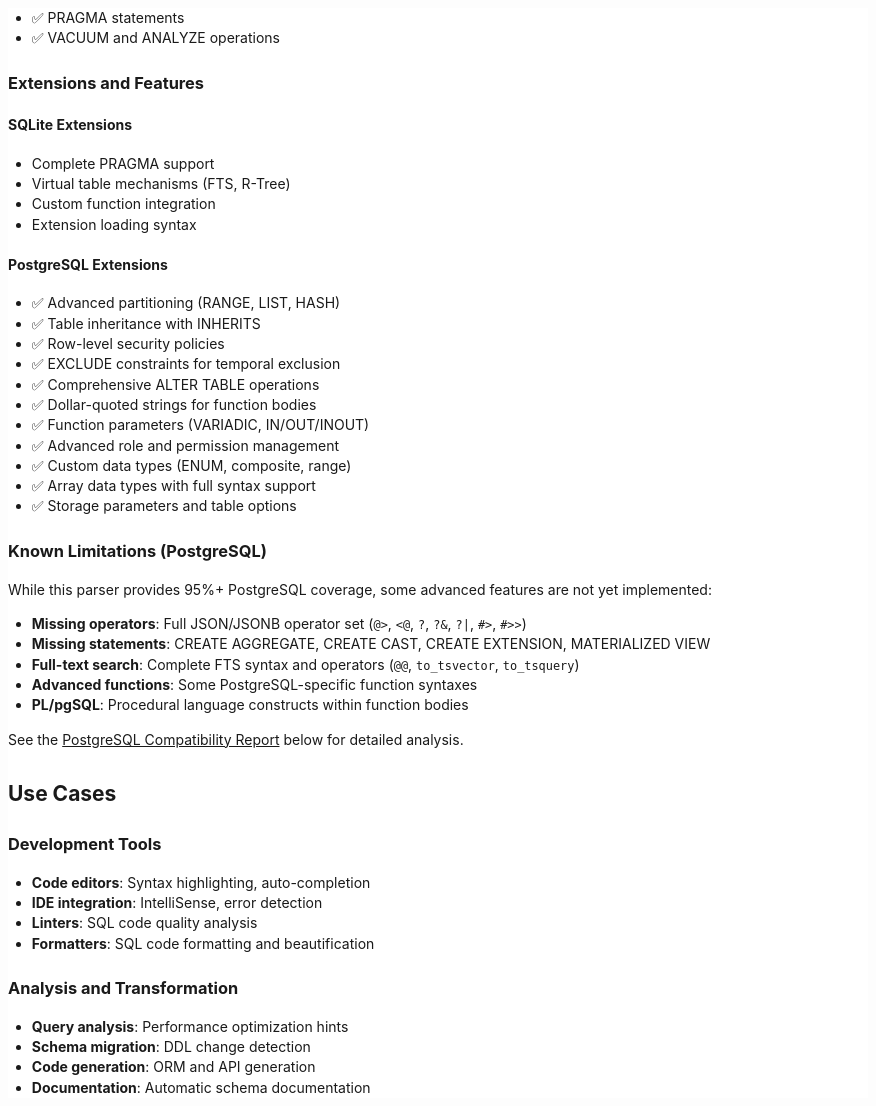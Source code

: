 - ✅ PRAGMA statements
- ✅ VACUUM and ANALYZE operations

### **Extensions and Features**

#### SQLite Extensions
- Complete PRAGMA support
- Virtual table mechanisms (FTS, R-Tree)
- Custom function integration
- Extension loading syntax

#### PostgreSQL Extensions
- ✅ Advanced partitioning (RANGE, LIST, HASH)
- ✅ Table inheritance with INHERITS
- ✅ Row-level security policies
- ✅ EXCLUDE constraints for temporal exclusion
- ✅ Comprehensive ALTER TABLE operations
- ✅ Dollar-quoted strings for function bodies
- ✅ Function parameters (VARIADIC, IN/OUT/INOUT)
- ✅ Advanced role and permission management
- ✅ Custom data types (ENUM, composite, range)
- ✅ Array data types with full syntax support
- ✅ Storage parameters and table options

### **Known Limitations (PostgreSQL)**
While this parser provides 95%+ PostgreSQL coverage, some advanced features are not yet implemented:
- **Missing operators**: Full JSON/JSONB operator set (`@>`, `<@`, `?`, `?&`, `?|`, `#>`, `#>>`)
- **Missing statements**: CREATE AGGREGATE, CREATE CAST, CREATE EXTENSION, MATERIALIZED VIEW
- **Full-text search**: Complete FTS syntax and operators (`@@`, `to_tsvector`, `to_tsquery`)
- **Advanced functions**: Some PostgreSQL-specific function syntaxes
- **PL/pgSQL**: Procedural language constructs within function bodies

See the [PostgreSQL Compatibility Report](#postgresql-compatibility-report) below for detailed analysis.

## Use Cases

### **Development Tools**
- **Code editors**: Syntax highlighting, auto-completion
- **IDE integration**: IntelliSense, error detection
- **Linters**: SQL code quality analysis
- **Formatters**: SQL code formatting and beautification

### **Analysis and Transformation**
- **Query analysis**: Performance optimization hints
- **Schema migration**: DDL change detection
- **Code generation**: ORM and API generation
- **Documentation**: Automatic schema documentation
